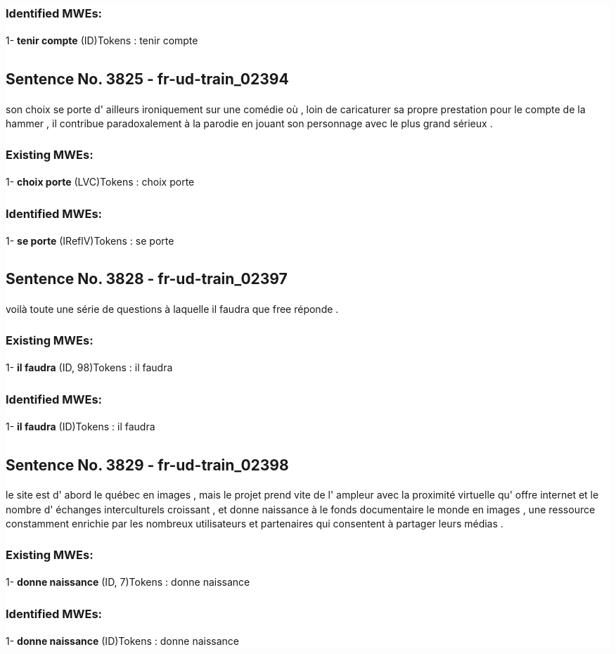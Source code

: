 ### Identified MWEs: 
1- **tenir compte** (ID)Tokens : 
tenir
compte

## Sentence No. 3825 - fr-ud-train_02394
son choix se porte d' ailleurs ironiquement sur une comédie où , loin de caricaturer sa propre prestation pour le compte de la hammer , il contribue paradoxalement à la parodie en jouant son personnage avec le plus grand sérieux . 
### Existing MWEs: 
1- **choix porte** (LVC)Tokens : 
choix
porte

### Identified MWEs: 
1- **se porte** (IReflV)Tokens : 
se
porte

## Sentence No. 3828 - fr-ud-train_02397
voilà toute une série de questions à laquelle il faudra que free réponde . 
### Existing MWEs: 
1- **il faudra** (ID, 98)Tokens : 
il
faudra

### Identified MWEs: 
1- **il faudra** (ID)Tokens : 
il
faudra

## Sentence No. 3829 - fr-ud-train_02398
le site est d' abord le québec en images , mais le projet prend vite de l' ampleur avec la proximité virtuelle qu' offre internet et le nombre d' échanges interculturels croissant , et donne naissance à le fonds documentaire le monde en images , une ressource constamment enrichie par les nombreux utilisateurs et partenaires qui consentent à partager leurs médias . 
### Existing MWEs: 
1- **donne naissance** (ID, 7)Tokens : 
donne
naissance

### Identified MWEs: 
1- **donne naissance** (ID)Tokens : 
donne
naissance
